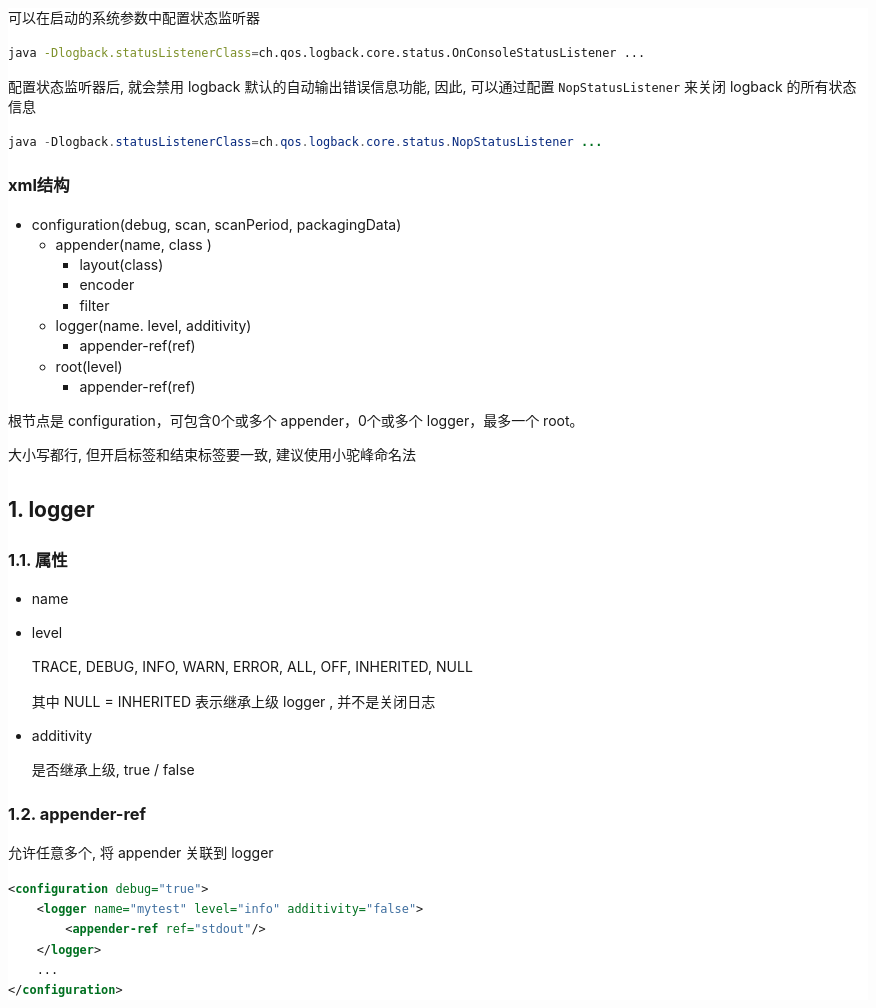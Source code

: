 可以在启动的系统参数中配置状态监听器

```sh
java -Dlogback.statusListenerClass=ch.qos.logback.core.status.OnConsoleStatusListener ...
```

配置状态监听器后, 就会禁用 logback 默认的自动输出错误信息功能, 因此, 可以通过配置 `NopStatusListener`  来关闭 logback 的所有状态信息

```java
java -Dlogback.statusListenerClass=ch.qos.logback.core.status.NopStatusListener ...
```











### xml结构

- configuration(debug, scan, scanPeriod, packagingData)
  - appender(name, class )
    - layout(class)
    - encoder
    - filter
  - logger(name. level, additivity)
    - appender-ref(ref)
  - root(level)
    - appender-ref(ref)

根节点是 configuration，可包含0个或多个 appender，0个或多个 logger，最多一个 root。

 大小写都行, 但开启标签和结束标签要一致, 建议使用小驼峰命名法

## 1. logger

### 1.1. 属性

- name

- level

  TRACE, DEBUG, INFO, WARN, ERROR, ALL, OFF, INHERITED, NULL

  其中 NULL = INHERITED 表示继承上级 logger , 并不是关闭日志

- additivity

  是否继承上级, true / false

### 1.2. appender-ref

允许任意多个, 将 appender 关联到 logger

```xml
<configuration debug="true">
    <logger name="mytest" level="info" additivity="false">
        <appender-ref ref="stdout"/>
    </logger>
    ...
</configuration>
```

